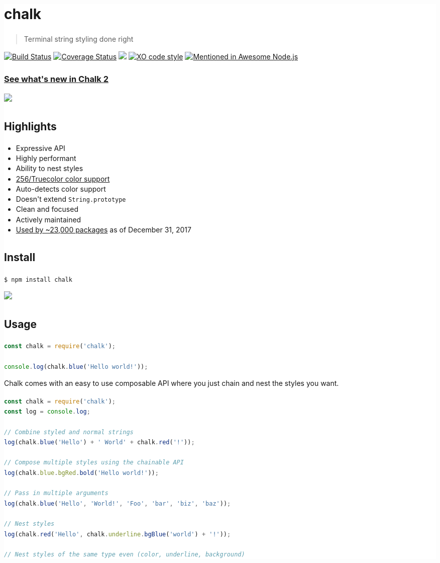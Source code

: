 # chalk

> Terminal string styling done right

[![Build Status](https://travis-ci.org/chalk/chalk.svg?branch=master)](https://travis-ci.org/chalk/chalk) [![Coverage Status](https://coveralls.io/repos/github/chalk/chalk/badge.svg?branch=master)](https://coveralls.io/github/chalk/chalk?branch=master) [![](https://img.shields.io/badge/unicorn-approved-ff69b4.svg)](https://www.youtube.com/watch?v=9auOCbH5Ns4) [![XO code style](https://img.shields.io/badge/code\_style-XO-5ed9c7.svg)](https://github.com/xojs/xo) [![Mentioned in Awesome Node.js](https://awesome.re/mentioned-badge.svg)](https://github.com/sindresorhus/awesome-nodejs)

### [See what's new in Chalk 2](https://github.com/chalk/chalk/releases/tag/v2.0.0)

![](https://cdn.rawgit.com/chalk/ansi-styles/8261697c95bf34b6c7767e2cbe9941a851d59385/screenshot.svg)

## Highlights

* Expressive API
* Highly performant
* Ability to nest styles
* [256/Truecolor color support](./#256-and-truecolor-color-support)
* Auto-detects color support
* Doesn't extend `String.prototype`
* Clean and focused
* Actively maintained
* [Used by \~23,000 packages](https://www.npmjs.com/browse/depended/chalk) as of December 31, 2017

## Install

```
$ npm install chalk
```

[![](https://c5.patreon.com/external/logo/become\_a\_patron\_button@2x.png)](https://www.patreon.com/sindresorhus)

## Usage

```js
const chalk = require('chalk');

console.log(chalk.blue('Hello world!'));
```

Chalk comes with an easy to use composable API where you just chain and nest the styles you want.

```js
const chalk = require('chalk');
const log = console.log;

// Combine styled and normal strings
log(chalk.blue('Hello') + ' World' + chalk.red('!'));

// Compose multiple styles using the chainable API
log(chalk.blue.bgRed.bold('Hello world!'));

// Pass in multiple arguments
log(chalk.blue('Hello', 'World!', 'Foo', 'bar', 'biz', 'baz'));

// Nest styles
log(chalk.red('Hello', chalk.underline.bgBlue('world') + '!'));

// Nest styles of the same type even (color, underline, background)
```